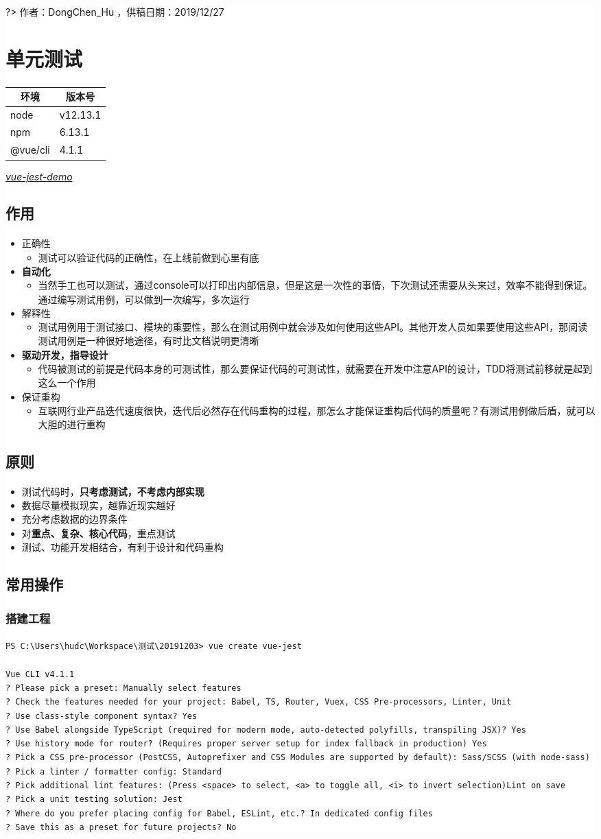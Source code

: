 ?> 作者：DongChen_Hu ，供稿日期：2019/12/27


# 单元测试

| 环境     | 版本号   |
| -------- | -------- |
| node     | v12.13.1 |
| npm      | 6.13.1   |
| @vue/cli | 4.1.1    |

[*vue-jest-demo*](https://gitee.com/hudongchen/vue-jest-demo)

## 作用

- 正确性
  * 测试可以验证代码的正确性，在上线前做到心里有底
- **自动化**
  * 当然手工也可以测试，通过console可以打印出内部信息，但是这是一次性的事情，下次测试还需要从头来过，效率不能得到保证。通过编写测试用例，可以做到一次编写，多次运行
- 解释性
  * 测试用例用于测试接口、模块的重要性，那么在测试用例中就会涉及如何使用这些API。其他开发人员如果要使用这些API，那阅读测试用例是一种很好地途径，有时比文档说明更清晰
- **驱动开发，指导设计**
  * 代码被测试的前提是代码本身的可测试性，那么要保证代码的可测试性，就需要在开发中注意API的设计，TDD将测试前移就是起到这么一个作用
- 保证重构
  * 互联网行业产品迭代速度很快，迭代后必然存在代码重构的过程，那怎么才能保证重构后代码的质量呢？有测试用例做后盾，就可以大胆的进行重构

## 原则

- 测试代码时，**只考虑测试，不考虑内部实现**
- 数据尽量模拟现实，越靠近现实越好
- 充分考虑数据的边界条件
- 对**重点、复杂、核心代码**，重点测试
- 测试、功能开发相结合，有利于设计和代码重构

## 常用操作

### 搭建工程

```
PS C:\Users\hudc\Workspace\测试\20191203> vue create vue-jest

Vue CLI v4.1.1
? Please pick a preset: Manually select features
? Check the features needed for your project: Babel, TS, Router, Vuex, CSS Pre-processors, Linter, Unit
? Use class-style component syntax? Yes
? Use Babel alongside TypeScript (required for modern mode, auto-detected polyfills, transpiling JSX)? Yes
? Use history mode for router? (Requires proper server setup for index fallback in production) Yes
? Pick a CSS pre-processor (PostCSS, Autoprefixer and CSS Modules are supported by default): Sass/SCSS (with node-sass)
? Pick a linter / formatter config: Standard
? Pick additional lint features: (Press <space> to select, <a> to toggle all, <i> to invert selection)Lint on save
? Pick a unit testing solution: Jest
? Where do you prefer placing config for Babel, ESLint, etc.? In dedicated config files
? Save this as a preset for future projects? No
```
